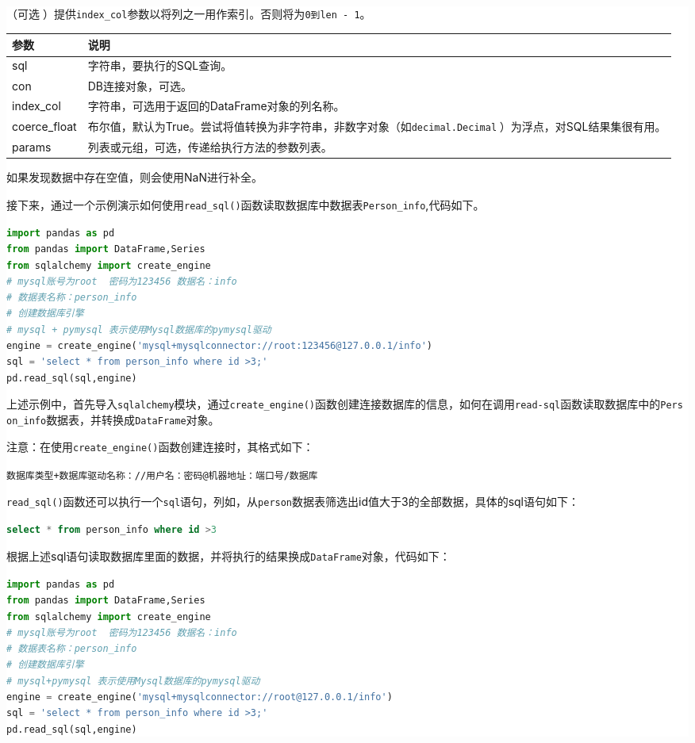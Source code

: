 （可选 ）提供`index_col`参数以将列之一用作索引。否则将为`0到len - 1`。

| 参数         | 说明                                                         |
| :----------- | :----------------------------------------------------------- |
| sql          | 字符串，要执行的SQL查询。                                    |
| con          | DB连接对象，可选。                                           |
| index_col    | 字符串，可选用于返回的DataFrame对象的列名称。                |
| coerce_float | 布尔值，默认为True。尝试将值转换为非字符串，非数字对象（如`decimal.Decimal` ）为浮点，对SQL结果集很有用。 |
| params       | 列表或元组，可选，传递给执行方法的参数列表。                 |

如果发现数据中存在空值，则会使用NaN进行补全。

接下来，通过一个示例演示如何使用`read_sql()`函数读取数据库中数据表`Person_info`,代码如下。

```python
import pandas as pd
from pandas import DataFrame,Series
from sqlalchemy import create_engine
# mysql账号为root  密码为123456 数据名：info
# 数据表名称：person_info
# 创建数据库引擎
# mysql + pymysql 表示使用Mysql数据库的pymysql驱动
engine = create_engine('mysql+mysqlconnector://root:123456@127.0.0.1/info')
sql = 'select * from person_info where id >3;'
pd.read_sql(sql,engine)
```

上述示例中，首先导入`sqlalchemy`模块，通过`create_engine()`函数创建连接数据库的信息，如何在调用`read-sql`函数读取数据库中的`Person_info`数据表，并转换成`DataFrame`对象。

注意：在使用`create_engine()`函数创建连接时，其格式如下：

```
数据库类型+数据库驱动名称：//用户名：密码@机器地址：端口号/数据库
```

`read_sql()`函数还可以执行一个`sql`语句，列如，从`person`数据表筛选出id值大于3的全部数据，具体的sql语句如下：

```sql
select * from person_info where id >3
```

根据上述sql语句读取数据库里面的数据，并将执行的结果换成`DataFrame`对象，代码如下：

```python
import pandas as pd
from pandas import DataFrame,Series
from sqlalchemy import create_engine
# mysql账号为root  密码为123456 数据名：info
# 数据表名称：person_info
# 创建数据库引擎
# mysql+pymysql 表示使用Mysql数据库的pymysql驱动
engine = create_engine('mysql+mysqlconnector://root@127.0.0.1/info')
sql = 'select * from person_info where id >3;'
pd.read_sql(sql,engine)
```
